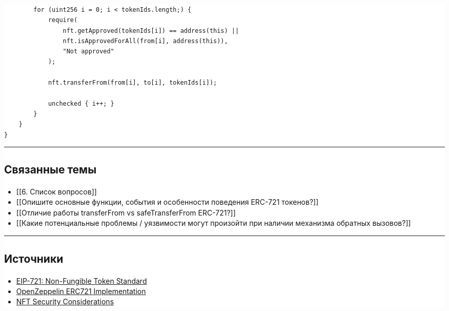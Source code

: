    ```solidity
           for (uint256 i = 0; i < tokenIds.length;) {
               require(
                   nft.getApproved(tokenIds[i]) == address(this) ||
                   nft.isApprovedForAll(from[i], address(this)),
                   "Not approved"
               );
               
               nft.transferFrom(from[i], to[i], tokenIds[i]);
               
               unchecked { i++; }
           }
       }
   }
   ```

---

## Связанные темы
- [[6. Список вопросов]]
- [[Опишите основные функции, события и особенности поведения ERC-721 токенов?]]
- [[Отличие работы transferFrom vs safeTransferFrom ERC-721?]]
- [[Какие потенциальные проблемы / уязвимости могут произойти при наличии механизма обратных вызовов?]]

---

## Источники
- [EIP-721: Non-Fungible Token Standard](https://eips.ethereum.org/EIPS/eip-721)
- [OpenZeppelin ERC721 Implementation](https://github.com/OpenZeppelin/openzeppelin-contracts/tree/master/contracts/token/ERC721)
- [NFT Security Considerations](https://consensys.github.io/smart-contract-best-practices/tokens/) 